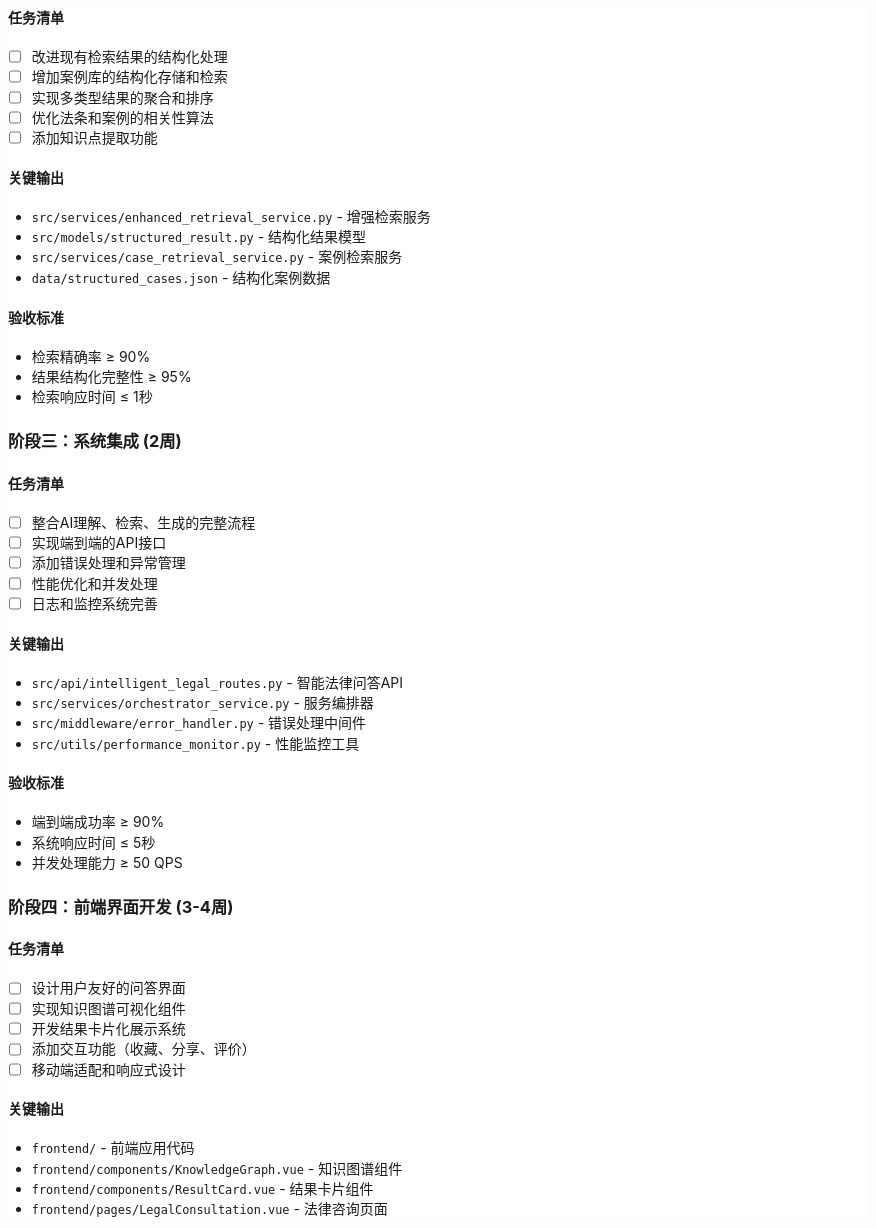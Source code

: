 #### 任务清单
- [ ] 改进现有检索结果的结构化处理
- [ ] 增加案例库的结构化存储和检索
- [ ] 实现多类型结果的聚合和排序
- [ ] 优化法条和案例的相关性算法
- [ ] 添加知识点提取功能

#### 关键输出
- `src/services/enhanced_retrieval_service.py` - 增强检索服务
- `src/models/structured_result.py` - 结构化结果模型
- `src/services/case_retrieval_service.py` - 案例检索服务
- `data/structured_cases.json` - 结构化案例数据

#### 验收标准
- 检索精确率 ≥ 90%
- 结果结构化完整性 ≥ 95%
- 检索响应时间 ≤ 1秒

### 阶段三：系统集成 (2周)

#### 任务清单
- [ ] 整合AI理解、检索、生成的完整流程
- [ ] 实现端到端的API接口
- [ ] 添加错误处理和异常管理
- [ ] 性能优化和并发处理
- [ ] 日志和监控系统完善

#### 关键输出
- `src/api/intelligent_legal_routes.py` - 智能法律问答API
- `src/services/orchestrator_service.py` - 服务编排器
- `src/middleware/error_handler.py` - 错误处理中间件
- `src/utils/performance_monitor.py` - 性能监控工具

#### 验收标准
- 端到端成功率 ≥ 90%
- 系统响应时间 ≤ 5秒
- 并发处理能力 ≥ 50 QPS

### 阶段四：前端界面开发 (3-4周)

#### 任务清单
- [ ] 设计用户友好的问答界面
- [ ] 实现知识图谱可视化组件
- [ ] 开发结果卡片化展示系统
- [ ] 添加交互功能（收藏、分享、评价）
- [ ] 移动端适配和响应式设计

#### 关键输出
- `frontend/` - 前端应用代码
- `frontend/components/KnowledgeGraph.vue` - 知识图谱组件
- `frontend/components/ResultCard.vue` - 结果卡片组件
- `frontend/pages/LegalConsultation.vue` - 法律咨询页面
